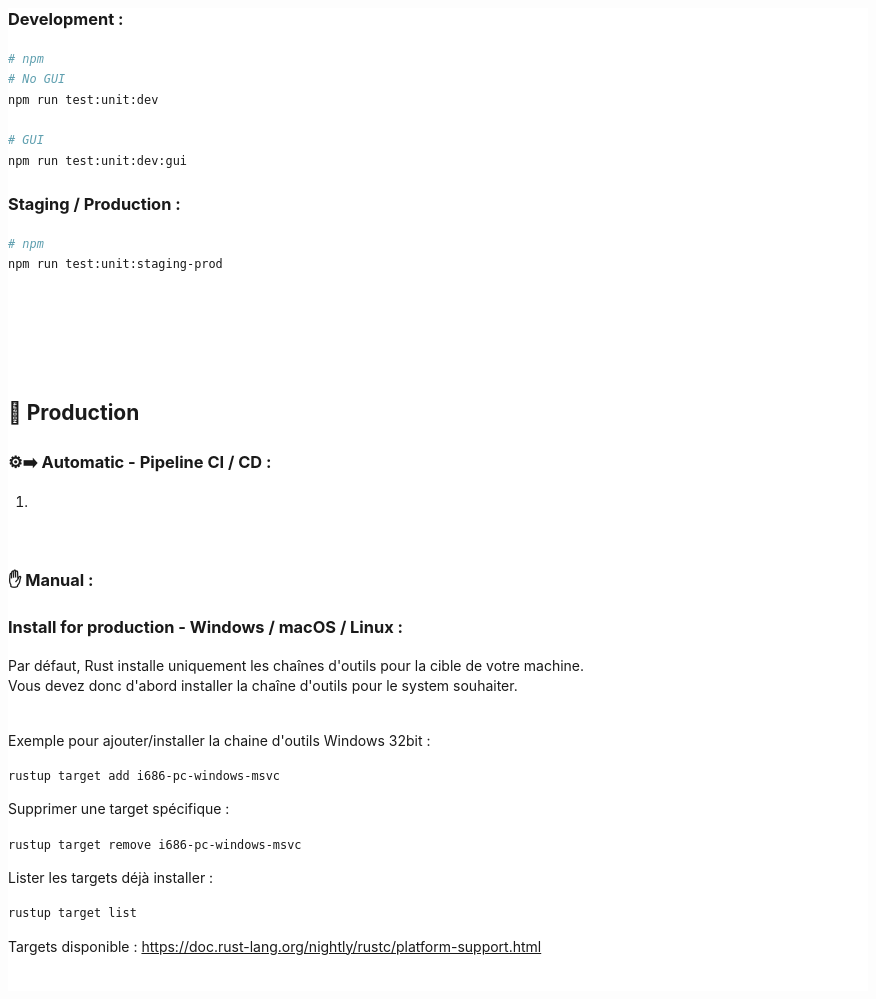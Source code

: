 ### Development :

```sh
# npm
# No GUI
npm run test:unit:dev

# GUI
npm run test:unit:dev:gui
```

### Staging / Production :

```sh
# npm
npm run test:unit:staging-prod
```

<br /><br /><br /><br />

## 🚀 Production

### ⚙️➡️ Automatic - Pipeline CI / CD :

1.

<br />

### ✋ Manual :

### Install for production - Windows / macOS / Linux :

Par défaut, Rust installe uniquement les chaînes d'outils pour la cible de votre machine. <br />
Vous devez donc d'abord installer la chaîne d'outils pour le system souhaiter. <br /><br />

Exemple pour ajouter/installer la chaine d'outils Windows 32bit :

```bash
rustup target add i686-pc-windows-msvc
```

Supprimer une target spécifique :

```bash
rustup target remove i686-pc-windows-msvc
```

Lister les targets déjà installer :

```bash
rustup target list
```

Targets disponible : https://doc.rust-lang.org/nightly/rustc/platform-support.html

<br />
